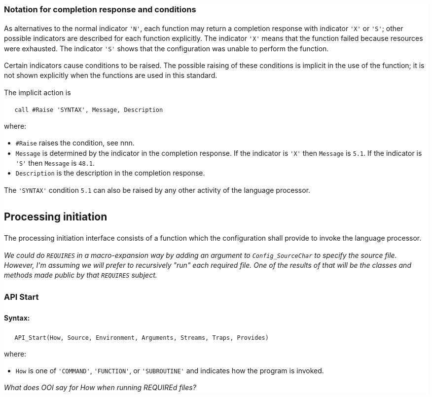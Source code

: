 ### Notation for completion response and conditions

As alternatives to the normal indicator `'N'`, each function may return a completion response with indicator
`'X'` or `'S'`; other possible indicators are described for each function explicitly. The indicator `'X'` means that
the function failed because resources were exhausted. The indicator `'S'` shows that the configuration was
unable to perform the function.

Certain indicators cause conditions to be raised. The possible raising of these conditions is implicit in the
use of the function; it is not shown explicitly when the functions are used in this standard.

The implicit action is

```rexx <!--config-raise-syntax.rexx-->
   call #Raise 'SYNTAX', Message, Description
```

where:

* `#Raise` raises the condition, see nnn.
* `Message` is determined by the indicator in the completion response. If the indicator is `'X'` then
   `Message` is `5.1`. If the indicator is `'S'` then `Message` is `48.1`.
* `Description` is the description in the completion response.

The `'SYNTAX'` condition `5.1` can also be raised by any other activity of the language processor.

## Processing initiation

The processing initiation interface consists of a function which the configuration shall provide to invoke
the language processor.

_We could do `REQUIRES` in a macro-expansion way by adding an argument to `Config_SourceChar` to specify the
source file. However, I'm assuming we will prefer to recursively "run" each required file. One of the results of that will
be the classes and methods made public by that `REQUIRES` subject._

### API Start

#### Syntax:

```rexx <!--config-api-start.rexx-->
   API_Start(How, Source, Environment, Arguments, Streams, Traps, Provides)
```

where:

* `How` is one of `'COMMAND'`, `'FUNCTION'`, or `'SUBROUTINE'` and indicates how the program is
  invoked.

_What does OOI say for How when running REQUIREd files?_
